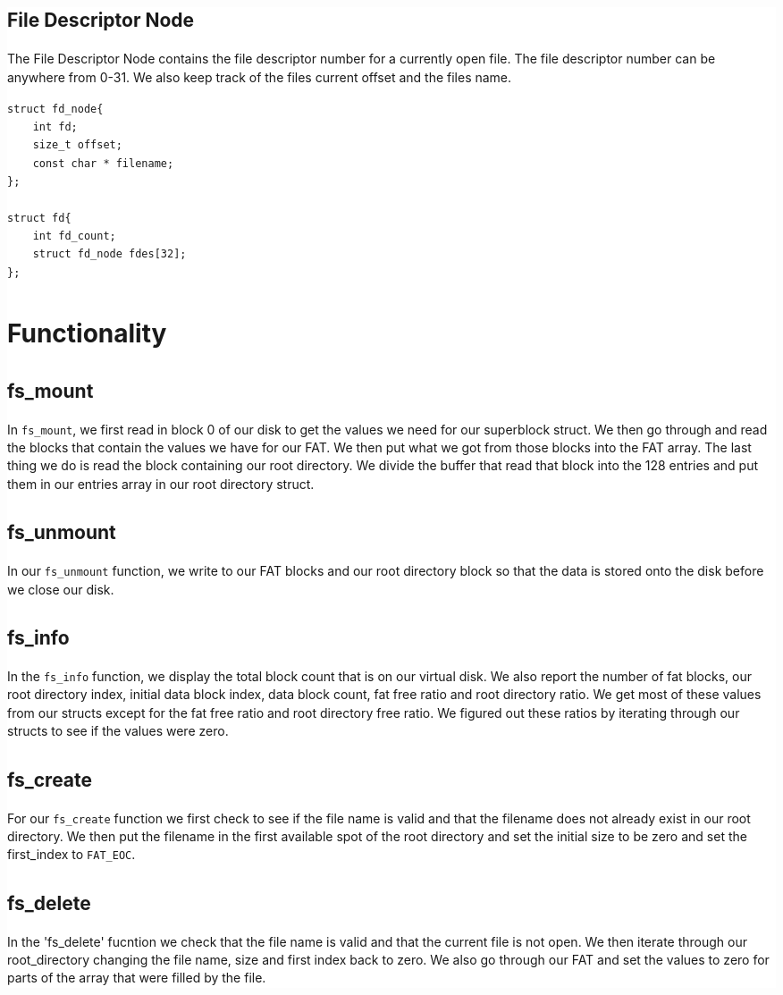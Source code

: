 
## File Descriptor Node
The File Descriptor Node contains the file descriptor number for a currently 
open file. The file descriptor number can be anywhere from 0-31. We also keep 
track of the files current offset and the files name.

    struct fd_node{
    	int fd;
    	size_t offset;
    	const char * filename;
    };

    struct fd{
	    int fd_count;
	    struct fd_node fdes[32];
    };

# Functionality

## fs_mount
In `fs_mount`, we first read in block 0 of our disk to get the values we need
for our superblock struct. We then go through and read the blocks that contain
the values we have for our FAT. We then put what we got from those blocks into
the FAT array. The last thing we do is read the block containing our root 
directory. We divide the buffer that read that block into the 128 entries and 
put them in our entries array in our root directory struct.

## fs_unmount
In our `fs_unmount` function, we write to our FAT blocks and our root directory 
block so that the data is stored onto the disk before we close our disk.

## fs_info
In the `fs_info` function, we display the total block count that is on our 
virtual disk. We also report the number of fat blocks, our root directory index,
initial data block index, data block count, fat free ratio and root directory
ratio. We get most of these values from our structs except for the fat free 
ratio and root directory free ratio. We figured out these ratios by iterating
through our structs to see if the values were zero.

## fs_create
For our `fs_create` function we first check to see if the file name is valid
and that the filename does not already exist in our root directory. We then 
put the filename in the first available spot of the root directory and set the
initial size to be zero and set the first_index to `FAT_EOC`.

## fs_delete
In the 'fs_delete' fucntion we check that the file name is valid and that the
current file is not open. We then iterate through our root_directory changing
the file name, size and first index back to zero. We also go through our FAT
and set the values to zero for parts of the array that were filled by the file.
